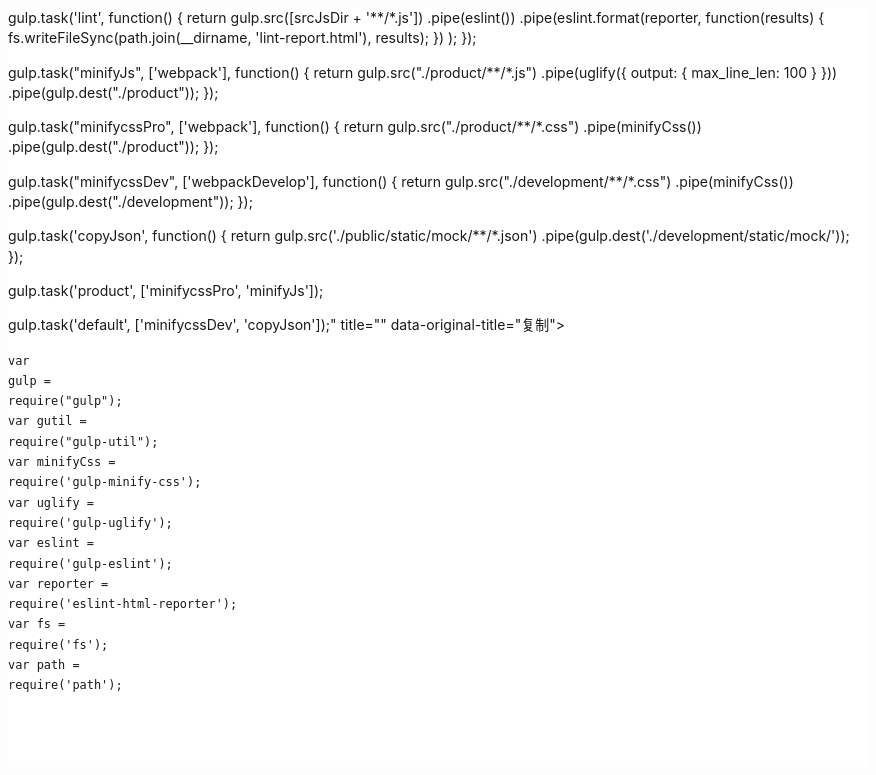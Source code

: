 gulp.task('lint', function() {
  return gulp.src([srcJsDir + '**/*.js'])
      .pipe(eslint())
      .pipe(eslint.format(reporter, function(results) {
            fs.writeFileSync(path.join(__dirname, 'lint-report.html'), results);
          })
      );
});

gulp.task(&quot;minifyJs&quot;, ['webpack'], function() {
  return gulp.src(&quot;./product/**/*.js&quot;)
      .pipe(uglify({
        output: {
          max_line_len: 100
        }
      }))
      .pipe(gulp.dest(&quot;./product&quot;));
});

gulp.task(&quot;minifycssPro&quot;, ['webpack'], function() {
  return gulp.src(&quot;./product/**/*.css&quot;)
      .pipe(minifyCss())
      .pipe(gulp.dest(&quot;./product&quot;));
});

gulp.task(&quot;minifycssDev&quot;, ['webpackDevelop'], function() {
  return gulp.src(&quot;./development/**/*.css&quot;)
      .pipe(minifyCss())
      .pipe(gulp.dest(&quot;./development&quot;));
});

gulp.task('copyJson', function() {
  return gulp.src('./public/static/mock/**/*.json')
      .pipe(gulp.dest('./development/static/mock/'));
});

gulp.task('product', ['minifycssPro', 'minifyJs']);

gulp.task('default', ['minifycssDev', 'copyJson']);" title="" data-original-title="复制"></span>
      <span type="button" class="saveToNote code-tool" data-toggle="tooltip" data-placement="top" title="" data-original-title="放进笔记"></span>
      </div>
      </div><pre class="hljs javascript"><code><span class="hljs-keyword">var</span> gulp = <span class="hljs-built_in">require</span>(<span class="hljs-string">"gulp"</span>);
<span class="hljs-keyword">var</span> gutil = <span class="hljs-built_in">require</span>(<span class="hljs-string">"gulp-util"</span>);
<span class="hljs-keyword">var</span> minifyCss = <span class="hljs-built_in">require</span>(<span class="hljs-string">'gulp-minify-css'</span>);
<span class="hljs-keyword">var</span> uglify = <span class="hljs-built_in">require</span>(<span class="hljs-string">'gulp-uglify'</span>);
<span class="hljs-keyword">var</span> eslint = <span class="hljs-built_in">require</span>(<span class="hljs-string">'gulp-eslint'</span>);
<span class="hljs-keyword">var</span> reporter = <span class="hljs-built_in">require</span>(<span class="hljs-string">'eslint-html-reporter'</span>);
<span class="hljs-keyword">var</span> fs = <span class="hljs-built_in">require</span>(<span class="hljs-string">'fs'</span>);
<span class="hljs-keyword">var</span> path = <span class="hljs-built_in">require</span>(<span class="hljs-string">'path'</span>);
